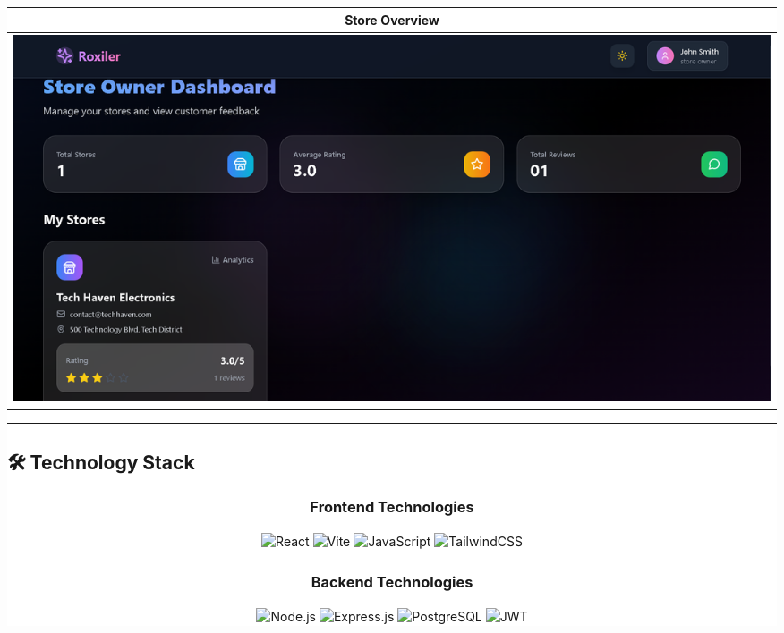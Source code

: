 | Store Overview |
|:---:|
| ![Store Dashboard](./frontend/public/assets/screenshots/StoreOwner-Dashboard.png) |

</div>

---

## 🛠️ Technology Stack

<div align="center">

### Frontend Technologies
![React](https://img.shields.io/badge/React-20232A?style=for-the-badge&logo=react&logoColor=61DAFB)
![Vite](https://img.shields.io/badge/Vite-B73BFE?style=for-the-badge&logo=vite&logoColor=FFD62E)
![JavaScript](https://img.shields.io/badge/JavaScript-F7DF1E?style=for-the-badge&logo=javascript&logoColor=black)
![TailwindCSS](https://img.shields.io/badge/Tailwind_CSS-38B2AC?style=for-the-badge&logo=tailwind-css&logoColor=white)

### Backend Technologies
![Node.js](https://img.shields.io/badge/Node.js-43853D?style=for-the-badge&logo=node.js&logoColor=white)
![Express.js](https://img.shields.io/badge/Express.js-404D59?style=for-the-badge)
![PostgreSQL](https://img.shields.io/badge/PostgreSQL-316192?style=for-the-badge&logo=postgresql&logoColor=white)
![JWT](https://img.shields.io/badge/JWT-black?style=for-the-badge&logo=JSON%20web%20tokens)

</div>
